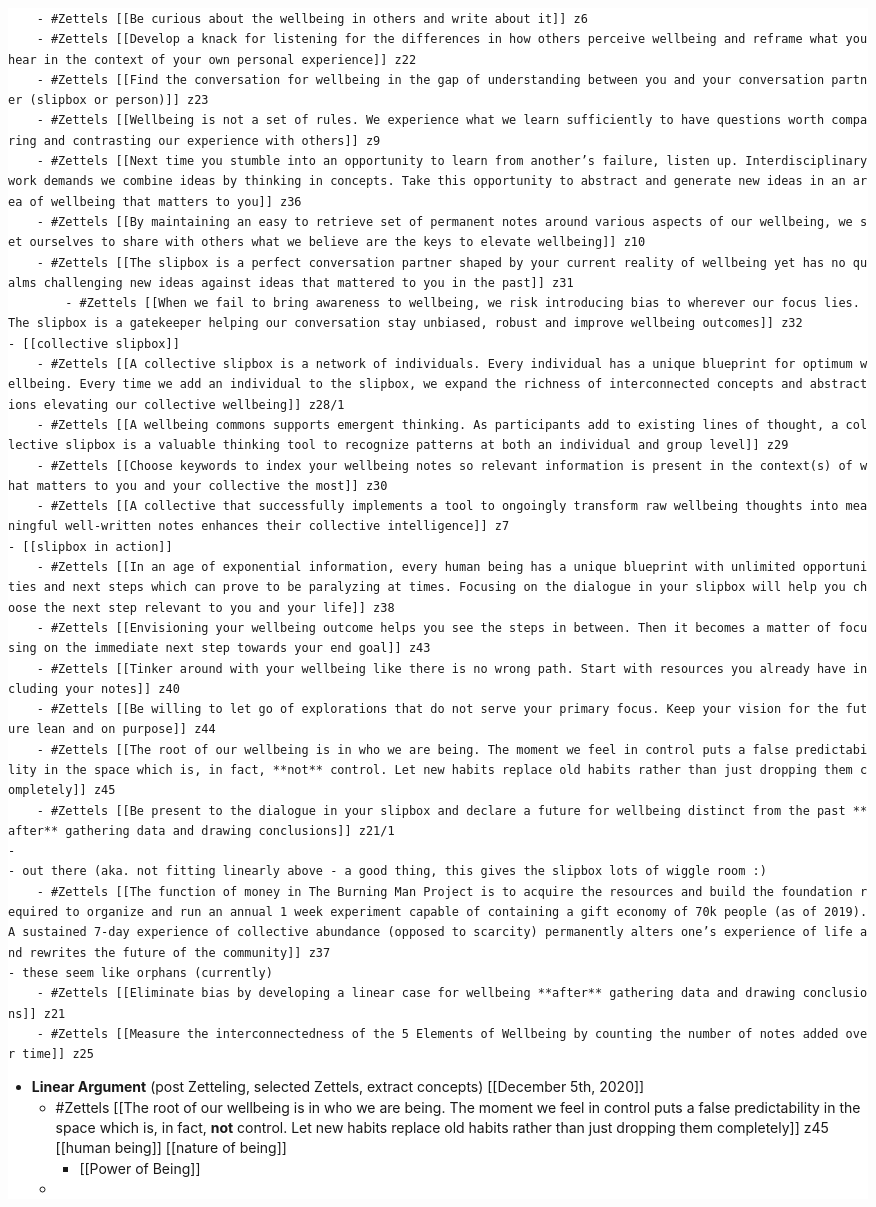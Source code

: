         - #Zettels [[Be curious about the wellbeing in others and write about it]] z6
        - #Zettels [[Develop a knack for listening for the differences in how others perceive wellbeing and reframe what you hear in the context of your own personal experience]] z22
        - #Zettels [[Find the conversation for wellbeing in the gap of understanding between you and your conversation partner (slipbox or person)]] z23
        - #Zettels [[Wellbeing is not a set of rules. We experience what we learn sufficiently to have questions worth comparing and contrasting our experience with others]] z9
        - #Zettels [[Next time you stumble into an opportunity to learn from another’s failure, listen up. Interdisciplinary work demands we combine ideas by thinking in concepts. Take this opportunity to abstract and generate new ideas in an area of wellbeing that matters to you]] z36
        - #Zettels [[By maintaining an easy to retrieve set of permanent notes around various aspects of our wellbeing, we set ourselves to share with others what we believe are the keys to elevate wellbeing]] z10
        - #Zettels [[The slipbox is a perfect conversation partner shaped by your current reality of wellbeing yet has no qualms challenging new ideas against ideas that mattered to you in the past]] z31
            - #Zettels [[When we fail to bring awareness to wellbeing, we risk introducing bias to wherever our focus lies. The slipbox is a gatekeeper helping our conversation stay unbiased, robust and improve wellbeing outcomes]] z32
    - [[collective slipbox]]
        - #Zettels [[A collective slipbox is a network of individuals. Every individual has a unique blueprint for optimum wellbeing. Every time we add an individual to the slipbox, we expand the richness of interconnected concepts and abstractions elevating our collective wellbeing]] z28/1
        - #Zettels [[A wellbeing commons supports emergent thinking. As participants add to existing lines of thought, a collective slipbox is a valuable thinking tool to recognize patterns at both an individual and group level]] z29
        - #Zettels [[Choose keywords to index your wellbeing notes so relevant information is present in the context(s) of what matters to you and your collective the most]] z30
        - #Zettels [[A collective that successfully implements a tool to ongoingly transform raw wellbeing thoughts into meaningful well-written notes enhances their collective intelligence]] z7
    - [[slipbox in action]]
        - #Zettels [[In an age of exponential information, every human being has a unique blueprint with unlimited opportunities and next steps which can prove to be paralyzing at times. Focusing on the dialogue in your slipbox will help you choose the next step relevant to you and your life]] z38
        - #Zettels [[Envisioning your wellbeing outcome helps you see the steps in between. Then it becomes a matter of focusing on the immediate next step towards your end goal]] z43
        - #Zettels [[Tinker around with your wellbeing like there is no wrong path. Start with resources you already have including your notes]] z40
        - #Zettels [[Be willing to let go of explorations that do not serve your primary focus. Keep your vision for the future lean and on purpose]] z44
        - #Zettels [[The root of our wellbeing is in who we are being. The moment we feel in control puts a false predictability in the space which is, in fact, **not** control. Let new habits replace old habits rather than just dropping them completely]] z45
        - #Zettels [[Be present to the dialogue in your slipbox and declare a future for wellbeing distinct from the past **after** gathering data and drawing conclusions]] z21/1
    - 
    - out there (aka. not fitting linearly above - a good thing, this gives the slipbox lots of wiggle room :)
        - #Zettels [[The function of money in The Burning Man Project is to acquire the resources and build the foundation required to organize and run an annual 1 week experiment capable of containing a gift economy of 70k people (as of 2019). A sustained 7-day experience of collective abundance (opposed to scarcity) permanently alters one’s experience of life and rewrites the future of the community]] z37
    - these seem like orphans (currently)
        - #Zettels [[Eliminate bias by developing a linear case for wellbeing **after** gathering data and drawing conclusions]] z21
        - #Zettels [[Measure the interconnectedness of the 5 Elements of Wellbeing by counting the number of notes added over time]] z25
- **Linear Argument** (post Zetteling, selected Zettels, extract concepts) [[December 5th, 2020]]
    - #Zettels [[The root of our wellbeing is in who we are being. The moment we feel in control puts a false predictability in the space which is, in fact, **not** control. Let new habits replace old habits rather than just dropping them completely]] z45 [[human being]] [[nature of being]]
        - [[Power of Being]]
    - 
